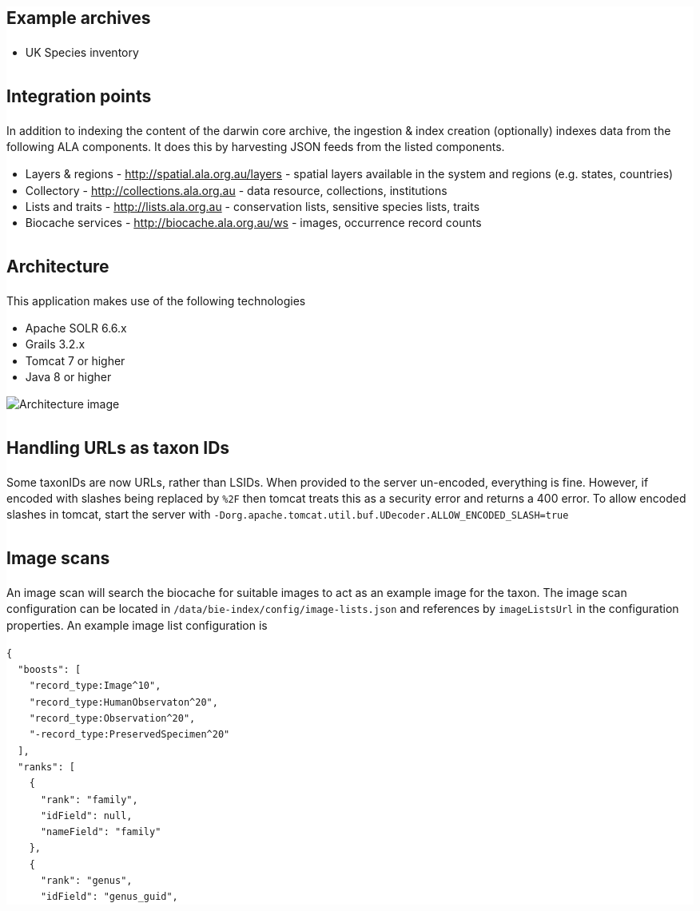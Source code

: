 
## Example archives

- UK Species inventory


## Integration points

In addition to indexing the content of the darwin core archive, the ingestion & index creation (optionally) indexes data from the following ALA components. It does this by harvesting JSON feeds from the listed components.

- Layers & regions - http://spatial.ala.org.au/layers - spatial layers available in the system and regions (e.g. states, countries)
- Collectory - http://collections.ala.org.au - data resource, collections, institutions
- Lists and traits - http://lists.ala.org.au - conservation lists, sensitive species lists, traits
- Biocache services - http://biocache.ala.org.au/ws - images, occurrence record counts

## Architecture

This application makes use of the following technologies

- Apache SOLR 6.6.x
- Grails 3.2.x
- Tomcat 7 or higher
- Java 8 or higher

![Architecture image](architecture.jpg)

## Handling URLs as taxon IDs

Some taxonIDs are now URLs, rather than LSIDs.
When provided to the server un-encoded, everything is fine.
However, if encoded with slashes being replaced by `%2F` then tomcat treats this as a security error and
returns a 400 error.
To allow encoded slashes in tomcat, start the server with `-Dorg.apache.tomcat.util.buf.UDecoder.ALLOW_ENCODED_SLASH=true`

## Image scans

An image scan will search the biocache for suitable images to act as an example image for the taxon.
The image scan configuration can be located in `/data/bie-index/config/image-lists.json` and
references by `imageListsUrl` in the configuration properties.
An example image list configuration is 

```
{
  "boosts": [
    "record_type:Image^10",
    "record_type:HumanObservaton^20",
    "record_type:Observation^20",
    "-record_type:PreservedSpecimen^20"
  ],
  "ranks": [
    {
      "rank": "family",
      "idField": null,
      "nameField": "family"
    },
    {
      "rank": "genus",
      "idField": "genus_guid",
```